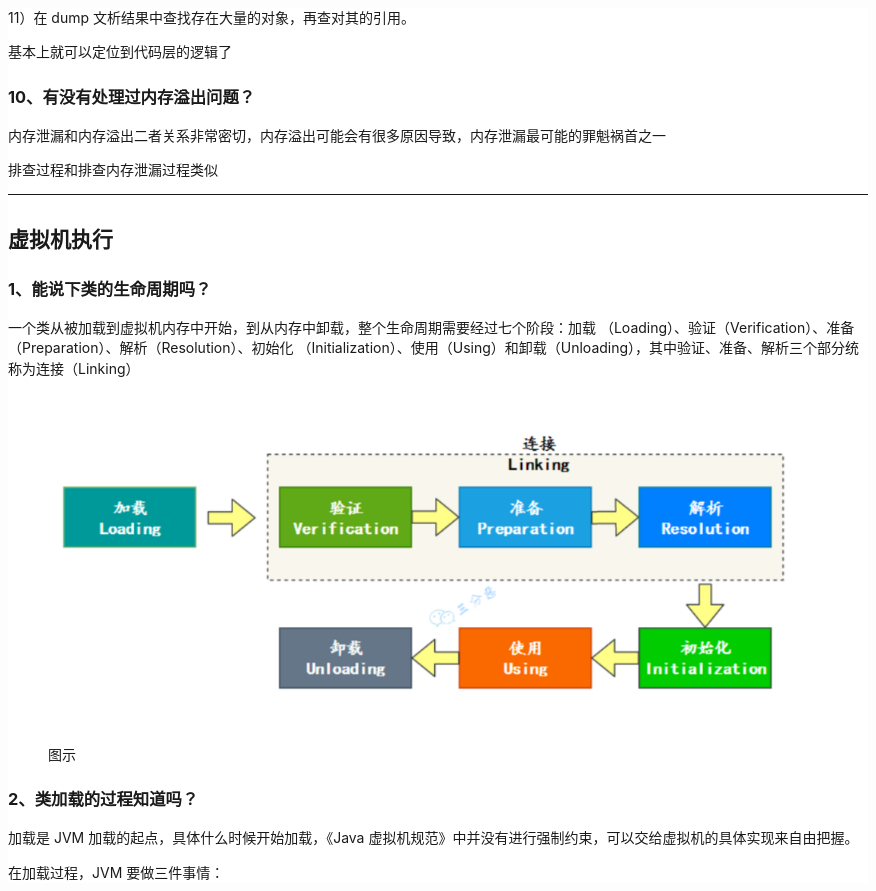 11）在 dump 文析结果中查找存在大量的对象，再查对其的引用。

基本上就可以定位到代码层的逻辑了

### **10、有没有处理过内存溢出问题？**

内存泄漏和内存溢出二者关系非常密切，内存溢出可能会有很多原因导致，内存泄漏最可能的罪魁祸首之一

排查过程和排查内存泄漏过程类似

***

## 虚拟机执行 <a href="#usercontent-xu-ni-ji-zhi-hang" id="usercontent-xu-ni-ji-zhi-hang"></a>

### **1、能说下类的生命周期吗？**

一个类从被加载到虚拟机内存中开始，到从内存中卸载，整个生命周期需要经过七个阶段：加载 （Loading）、验证（Verification）、准备（Preparation）、解析（Resolution）、初始化 （Initialization）、使用（Using）和卸载（Unloading），其中验证、准备、解析三个部分统称为连接（Linking）

<figure><img src="../.gitbook/assets/image (175).png" alt=""><figcaption><p>图示</p></figcaption></figure>

### **2、类加载的过程知道吗？**

加载是 JVM 加载的起点，具体什么时候开始加载，《Java 虚拟机规范》中并没有进行强制约束，可以交给虚拟机的具体实现来自由把握。

在加载过程，JVM 要做三件事情：
